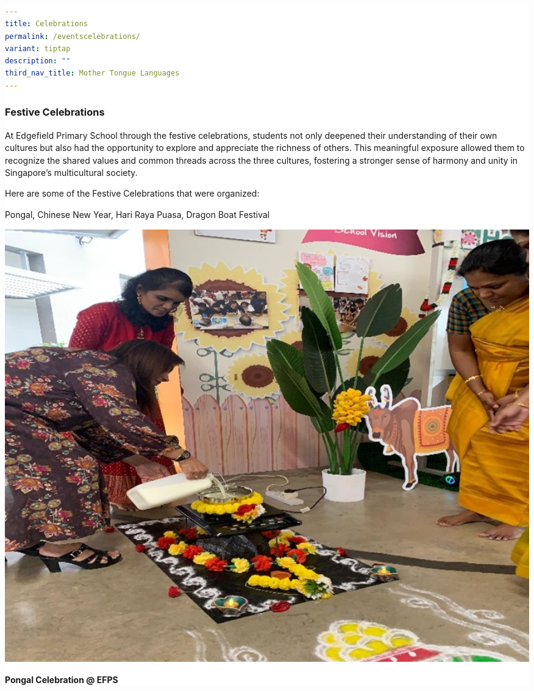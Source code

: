 ```yaml
---
title: Celebrations
permalink: /eventscelebrations/
variant: tiptap
description: ""
third_nav_title: Mother Tongue Languages
---
```

<h3><strong>Festive Celebrations</strong></h3>
<p>At Edgefield Primary School through the festive celebrations, students
not only deepened their understanding of their own cultures but also had
the opportunity to explore and appreciate the richness of others. This
meaningful exposure allowed them to recognize the shared values and common
threads across the three cultures, fostering a stronger sense of harmony
and unity in Singapore’s multicultural society.</p>
<p>Here are some of the Festive Celebrations that were organized:</p>
<p>Pongal, Chinese New Year, Hari Raya Puasa, Dragon Boat Festival</p>
<p></p>
<div class="isomer-image-wrapper">
<img style="width: 100%" height="auto" width="100%" alt="" src="/images/Pongal_Celebration___EFPS.jpg">
</div>
<p><strong>Pongal Celebration @ EFPS</strong>
</p>
<p></p>
<div class="isomer-image-wrapper">